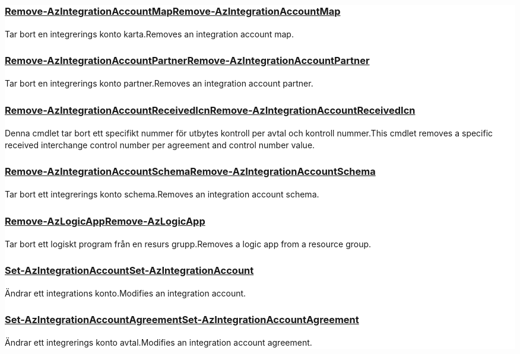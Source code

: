 ### [<span data-ttu-id="1fdcc-169">Remove-AzIntegrationAccountMap</span><span class="sxs-lookup"><span data-stu-id="1fdcc-169">Remove-AzIntegrationAccountMap</span></span>](Remove-AzIntegrationAccountMap.md)
<span data-ttu-id="1fdcc-170">Tar bort en integrerings konto karta.</span><span class="sxs-lookup"><span data-stu-id="1fdcc-170">Removes an integration account map.</span></span>

### [<span data-ttu-id="1fdcc-171">Remove-AzIntegrationAccountPartner</span><span class="sxs-lookup"><span data-stu-id="1fdcc-171">Remove-AzIntegrationAccountPartner</span></span>](Remove-AzIntegrationAccountPartner.md)
<span data-ttu-id="1fdcc-172">Tar bort en integrerings konto partner.</span><span class="sxs-lookup"><span data-stu-id="1fdcc-172">Removes an integration account partner.</span></span>

### [<span data-ttu-id="1fdcc-173">Remove-AzIntegrationAccountReceivedIcn</span><span class="sxs-lookup"><span data-stu-id="1fdcc-173">Remove-AzIntegrationAccountReceivedIcn</span></span>](Remove-AzIntegrationAccountReceivedIcn.md)
<span data-ttu-id="1fdcc-174">Denna cmdlet tar bort ett specifikt nummer för utbytes kontroll per avtal och kontroll nummer.</span><span class="sxs-lookup"><span data-stu-id="1fdcc-174">This cmdlet removes a specific received interchange control number per agreement and control number value.</span></span>

### [<span data-ttu-id="1fdcc-175">Remove-AzIntegrationAccountSchema</span><span class="sxs-lookup"><span data-stu-id="1fdcc-175">Remove-AzIntegrationAccountSchema</span></span>](Remove-AzIntegrationAccountSchema.md)
<span data-ttu-id="1fdcc-176">Tar bort ett integrerings konto schema.</span><span class="sxs-lookup"><span data-stu-id="1fdcc-176">Removes an integration account schema.</span></span>

### [<span data-ttu-id="1fdcc-177">Remove-AzLogicApp</span><span class="sxs-lookup"><span data-stu-id="1fdcc-177">Remove-AzLogicApp</span></span>](Remove-AzLogicApp.md)
<span data-ttu-id="1fdcc-178">Tar bort ett logiskt program från en resurs grupp.</span><span class="sxs-lookup"><span data-stu-id="1fdcc-178">Removes a logic app from a resource group.</span></span>

### [<span data-ttu-id="1fdcc-179">Set-AzIntegrationAccount</span><span class="sxs-lookup"><span data-stu-id="1fdcc-179">Set-AzIntegrationAccount</span></span>](Set-AzIntegrationAccount.md)
<span data-ttu-id="1fdcc-180">Ändrar ett integrations konto.</span><span class="sxs-lookup"><span data-stu-id="1fdcc-180">Modifies an integration account.</span></span>

### [<span data-ttu-id="1fdcc-181">Set-AzIntegrationAccountAgreement</span><span class="sxs-lookup"><span data-stu-id="1fdcc-181">Set-AzIntegrationAccountAgreement</span></span>](Set-AzIntegrationAccountAgreement.md)
<span data-ttu-id="1fdcc-182">Ändrar ett integrerings konto avtal.</span><span class="sxs-lookup"><span data-stu-id="1fdcc-182">Modifies an integration account agreement.</span></span>
